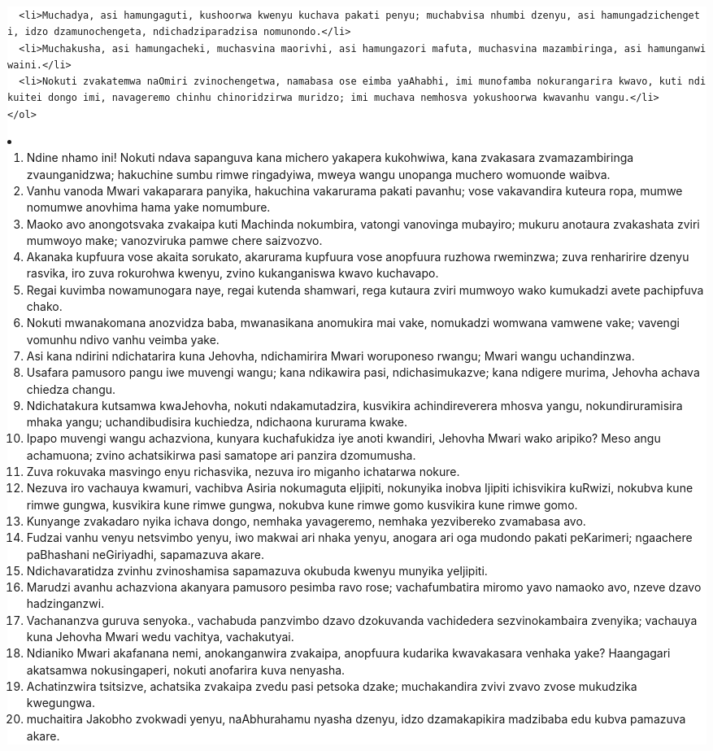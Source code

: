       <li>Muchadya, asi hamungaguti, kushoorwa kwenyu kuchava pakati penyu; muchabvisa nhumbi dzenyu, asi hamungadzichengeti, idzo dzamunochengeta, ndichadziparadzisa nomunondo.</li>
      <li>Muchakusha, asi hamungacheki, muchasvina maorivhi, asi hamungazori mafuta, muchasvina mazambiringa, asi hamunganwi waini.</li>
      <li>Nokuti zvakatemwa naOmiri zvinochengetwa, namabasa ose eimba yaAhabhi, imi munofamba nokurangarira kwavo, kuti ndikuitei dongo imi, navageremo chinhu chinoridzirwa muridzo; imi muchava nemhosva yokushoorwa kwavanhu vangu.</li>
    </ol>
  </li>
  <li>
    <ol>
      <li>Ndine nhamo ini! Nokuti ndava sapanguva kana michero yakapera kukohwiwa, kana zvakasara zvamazambiringa zvaunganidzwa; hakuchine sumbu rimwe ringadyiwa, mweya wangu unopanga muchero womuonde waibva.</li>
      <li>Vanhu vanoda Mwari vakaparara panyika, hakuchina vakarurama pakati pavanhu; vose vakavandira kuteura ropa, mumwe nomumwe anovhima hama yake nomumbure.</li>
      <li>Maoko avo anongotsvaka zvakaipa kuti Machinda nokumbira, vatongi vanovinga mubayiro; mukuru anotaura zvakashata zviri mumwoyo make; vanozviruka pamwe chere saizvozvo.</li>
      <li>Akanaka kupfuura vose akaita sorukato, akarurama kupfuura vose anopfuura ruzhowa rweminzwa; zuva renharirire dzenyu rasvika, iro zuva rokurohwa kwenyu, zvino kukanganiswa kwavo kuchavapo.</li>
      <li>Regai kuvimba nowamunogara naye, regai kutenda shamwari, rega kutaura zviri mumwoyo wako kumukadzi avete pachipfuva chako.</li>
      <li>Nokuti mwanakomana anozvidza baba, mwanasikana anomukira mai vake, nomukadzi womwana vamwene vake; vavengi vomunhu ndivo vanhu veimba yake.</li>
      <li>Asi kana ndirini ndichatarira kuna Jehovha, ndichamirira Mwari woruponeso rwangu; Mwari wangu uchandinzwa.</li>
      <li>Usafara pamusoro pangu iwe muvengi wangu; kana ndikawira pasi, ndichasimukazve; kana ndigere murima, Jehovha achava chiedza changu.</li>
      <li>Ndichatakura kutsamwa kwaJehovha, nokuti ndakamutadzira, kusvikira achindireverera mhosva yangu, nokundiruramisira mhaka yangu; uchandibudisira kuchiedza, ndichaona kururama kwake.</li>
      <li>Ipapo muvengi wangu achazviona, kunyara kuchafukidza iye anoti kwandiri, Jehovha Mwari wako aripiko? Meso angu achamuona; zvino achatsikirwa pasi samatope ari panzira dzomumusha.</li>
      <li>Zuva rokuvaka masvingo enyu richasvika, nezuva iro miganho ichatarwa nokure.</li>
      <li>Nezuva iro vachauya kwamuri, vachibva Asiria nokumaguta eIjipiti, nokunyika inobva Ijipiti ichisvikira kuRwizi, nokubva kune rimwe gungwa, kusvikira kune rimwe gungwa, nokubva kune rimwe gomo kusvikira kune rimwe gomo.</li>
      <li>Kunyange zvakadaro nyika ichava dongo, nemhaka yavageremo, nemhaka yezvibereko zvamabasa avo.</li>
      <li>Fudzai vanhu venyu netsvimbo yenyu, iwo makwai ari nhaka yenyu, anogara ari oga mudondo pakati peKarimeri; ngaachere paBhashani neGiriyadhi, sapamazuva akare.</li>
      <li>Ndichavaratidza zvinhu zvinoshamisa sapamazuva okubuda kwenyu munyika yeIjipiti.</li>
      <li>Marudzi avanhu achazviona akanyara pamusoro pesimba ravo rose; vachafumbatira miromo yavo namaoko avo, nzeve dzavo hadzinganzwi.</li>
      <li>Vachananzva guruva senyoka., vachabuda panzvimbo dzavo dzokuvanda vachidedera sezvinokambaira zvenyika; vachauya kuna Jehovha Mwari wedu vachitya, vachakutyai.</li>
      <li>Ndianiko Mwari akafanana nemi, anokanganwira zvakaipa, anopfuura kudarika kwavakasara venhaka yake? Haangagari akatsamwa nokusingaperi, nokuti anofarira kuva nenyasha.</li>
      <li>Achatinzwira tsitsizve, achatsika zvakaipa zvedu pasi petsoka dzake; muchakandira zvivi zvavo zvose mukudzika kwegungwa.</li>
      <li>muchaitira Jakobho zvokwadi yenyu, naAbhurahamu nyasha dzenyu, idzo dzamakapikira madzibaba edu kubva pamazuva akare.</li>
    </ol>
  </li>
</ol>